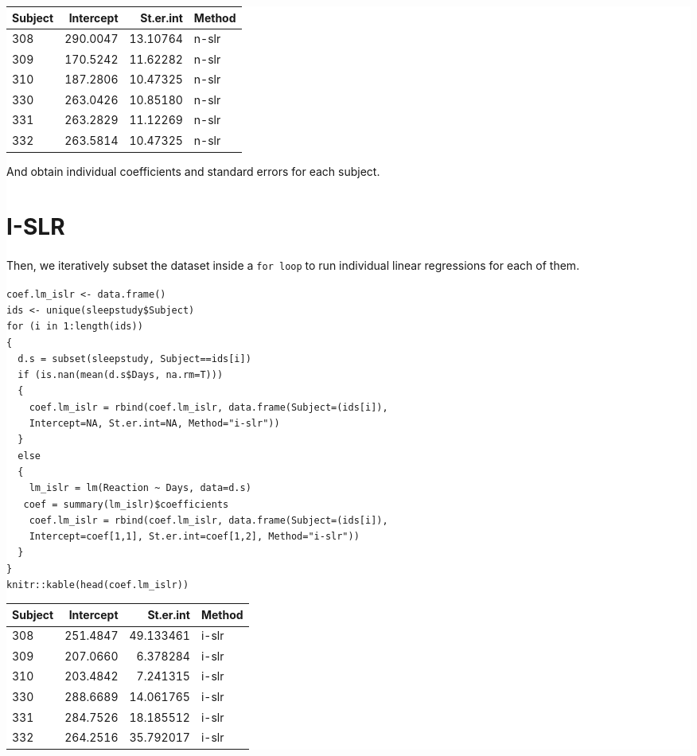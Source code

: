 | Subject | Intercept | St.er.int | Method |
|:--------|----------:|----------:|:-------|
| 308     |  290.0047 |  13.10764 | n-slr  |
| 309     |  170.5242 |  11.62282 | n-slr  |
| 310     |  187.2806 |  10.47325 | n-slr  |
| 330     |  263.0426 |  10.85180 | n-slr  |
| 331     |  263.2829 |  11.12269 | n-slr  |
| 332     |  263.5814 |  10.47325 | n-slr  |

And obtain individual coefficients and standard errors for each subject.

# I-SLR

Then, we iteratively subset the dataset inside a `for loop` to run individual linear regressions for each of them.

```{r}
coef.lm_islr <- data.frame()
ids <- unique(sleepstudy$Subject)
for (i in 1:length(ids)) 
{
  d.s = subset(sleepstudy, Subject==ids[i])
  if (is.nan(mean(d.s$Days, na.rm=T))) 
  {
    coef.lm_islr = rbind(coef.lm_islr, data.frame(Subject=(ids[i]), 
    Intercept=NA, St.er.int=NA, Method="i-slr"))
  }
  else
  {
    lm_islr = lm(Reaction ~ Days, data=d.s)
   coef = summary(lm_islr)$coefficients
    coef.lm_islr = rbind(coef.lm_islr, data.frame(Subject=(ids[i]),
    Intercept=coef[1,1], St.er.int=coef[1,2], Method="i-slr"))
  }
}
knitr::kable(head(coef.lm_islr))
```

| Subject | Intercept | St.er.int | Method |
|:--------|----------:|----------:|:-------|
| 308     |  251.4847 | 49.133461 | i-slr  |
| 309     |  207.0660 |  6.378284 | i-slr  |
| 310     |  203.4842 |  7.241315 | i-slr  |
| 330     |  288.6689 | 14.061765 | i-slr  |
| 331     |  284.7526 | 18.185512 | i-slr  |
| 332     |  264.2516 | 35.792017 | i-slr  |
